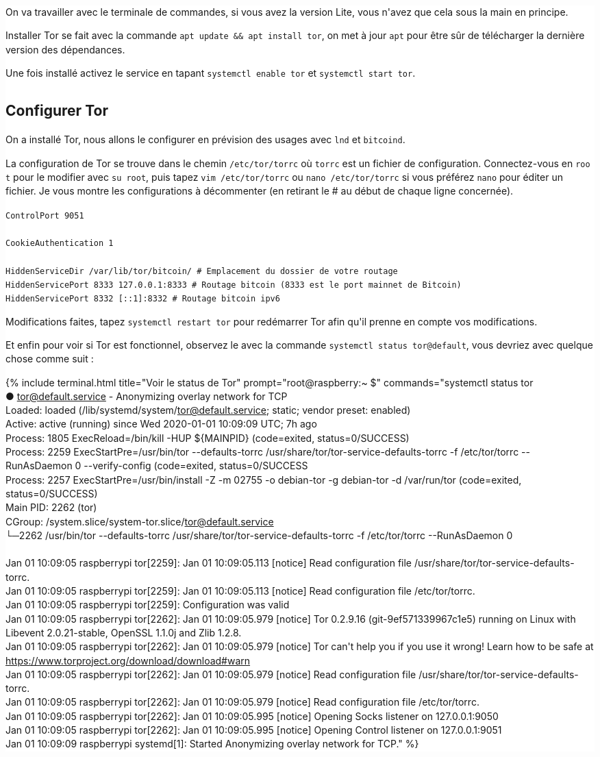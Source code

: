 On va travailler avec le terminale de commandes, si vous avez la version Lite, vous n'avez que cela sous la main en principe.

Installer Tor se fait avec la commande `apt update && apt install tor`, on met à jour `apt` pour être sûr de télécharger la dernière version des dépendances.

Une fois installé activez le service en tapant `systemctl enable tor` et `systemctl start tor`.

## <a name="configurer-tor"></a>Configurer Tor

On a installé Tor, nous allons le configurer en prévision des usages avec `lnd` et `bitcoind`.

La configuration de Tor se trouve dans le chemin `/etc/tor/torrc` où `torrc` est un fichier de configuration. Connectez-vous en `root` pour le modifier avec `su root`, puis tapez `vim /etc/tor/torrc` ou `nano /etc/tor/torrc` si vous préférez `nano` pour éditer un fichier. Je vous montre les configurations à décommenter (en retirant le # au début de chaque ligne concernée).

```
ControlPort 9051

CookieAuthentication 1

HiddenServiceDir /var/lib/tor/bitcoin/ # Emplacement du dossier de votre routage
HiddenServicePort 8333 127.0.0.1:8333 # Routage bitcoin (8333 est le port mainnet de Bitcoin)
HiddenServicePort 8332 [::1]:8332 # Routage bitcoin ipv6
```

Modifications faites, tapez `systemctl restart tor` pour redémarrer Tor afin qu'il prenne en compte vos modifications.

Et enfin pour voir si Tor est fonctionnel, observez le avec la commande `systemctl status tor@default`, vous devriez avec quelque chose comme suit :

{% include terminal.html title="Voir le status de Tor" prompt="root@raspberry:~ $" commands="systemctl status tor<br />
● tor@default.service - Anonymizing overlay network for TCP<br />
   Loaded: loaded (/lib/systemd/system/tor@default.service; static; vendor preset: enabled)<br />
   Active: active (running) since Wed 2020-01-01 10:09:09 UTC; 7h ago<br />
  Process: 1805 ExecReload=/bin/kill -HUP ${MAINPID} (code=exited, status=0/SUCCESS)<br />
  Process: 2259 ExecStartPre=/usr/bin/tor --defaults-torrc /usr/share/tor/tor-service-defaults-torrc -f /etc/tor/torrc --RunAsDaemon 0 --verify-config (code=exited, status=0/SUCCESS<br />
  Process: 2257 ExecStartPre=/usr/bin/install -Z -m 02755 -o debian-tor -g debian-tor -d /var/run/tor (code=exited, status=0/SUCCESS)<br />
 Main PID: 2262 (tor)<br />
   CGroup: /system.slice/system-tor.slice/tor@default.service<br />
           └─2262 /usr/bin/tor --defaults-torrc /usr/share/tor/tor-service-defaults-torrc -f /etc/tor/torrc --RunAsDaemon 0<br /><br />
Jan 01 10:09:05 raspberrypi tor[2259]: Jan 01 10:09:05.113 [notice] Read configuration file /usr/share/tor/tor-service-defaults-torrc.<br />
Jan 01 10:09:05 raspberrypi tor[2259]: Jan 01 10:09:05.113 [notice] Read configuration file /etc/tor/torrc.<br />
Jan 01 10:09:05 raspberrypi tor[2259]: Configuration was valid<br />
Jan 01 10:09:05 raspberrypi tor[2262]: Jan 01 10:09:05.979 [notice] Tor 0.2.9.16 (git-9ef571339967c1e5) running on Linux with Libevent 2.0.21-stable, OpenSSL 1.1.0j and Zlib 1.2.8.<br />
Jan 01 10:09:05 raspberrypi tor[2262]: Jan 01 10:09:05.979 [notice] Tor can't help you if you use it wrong! Learn how to be safe at https://www.torproject.org/download/download#warn<br />
Jan 01 10:09:05 raspberrypi tor[2262]: Jan 01 10:09:05.979 [notice] Read configuration file /usr/share/tor/tor-service-defaults-torrc.<br />
Jan 01 10:09:05 raspberrypi tor[2262]: Jan 01 10:09:05.979 [notice] Read configuration file /etc/tor/torrc.<br />
Jan 01 10:09:05 raspberrypi tor[2262]: Jan 01 10:09:05.995 [notice] Opening Socks listener on 127.0.0.1:9050<br />
Jan 01 10:09:05 raspberrypi tor[2262]: Jan 01 10:09:05.995 [notice] Opening Control listener on 127.0.0.1:9051<br />
Jan 01 10:09:09 raspberrypi systemd[1]: Started Anonymizing overlay network for TCP." %}
